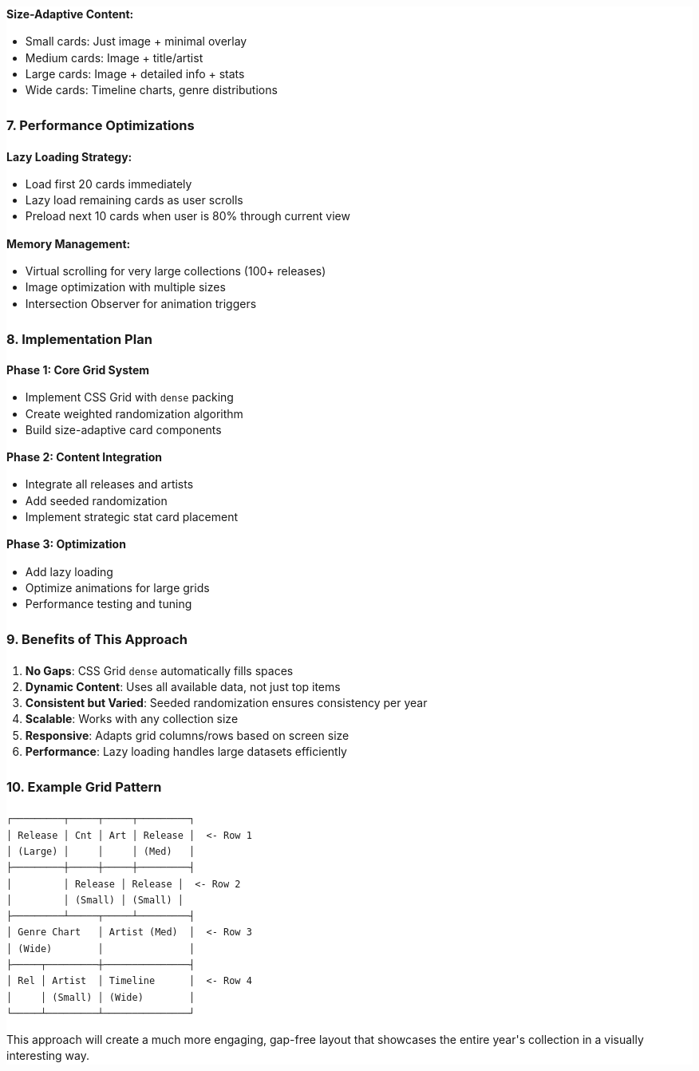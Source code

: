 **Size-Adaptive Content:**
- Small cards: Just image + minimal overlay
- Medium cards: Image + title/artist
- Large cards: Image + detailed info + stats
- Wide cards: Timeline charts, genre distributions

### 7. Performance Optimizations

**Lazy Loading Strategy:**
- Load first 20 cards immediately
- Lazy load remaining cards as user scrolls
- Preload next 10 cards when user is 80% through current view

**Memory Management:**
- Virtual scrolling for very large collections (100+ releases)
- Image optimization with multiple sizes
- Intersection Observer for animation triggers

### 8. Implementation Plan

**Phase 1: Core Grid System**
- Implement CSS Grid with `dense` packing
- Create weighted randomization algorithm
- Build size-adaptive card components

**Phase 2: Content Integration**
- Integrate all releases and artists
- Add seeded randomization
- Implement strategic stat card placement

**Phase 3: Optimization**
- Add lazy loading
- Optimize animations for large grids
- Performance testing and tuning

### 9. Benefits of This Approach

1. **No Gaps**: CSS Grid `dense` automatically fills spaces
2. **Dynamic Content**: Uses all available data, not just top items
3. **Consistent but Varied**: Seeded randomization ensures consistency per year
4. **Scalable**: Works with any collection size
5. **Responsive**: Adapts grid columns/rows based on screen size
6. **Performance**: Lazy loading handles large datasets efficiently

### 10. Example Grid Pattern

```
┌─────────┬─────┬─────┬─────────┐
│ Release │ Cnt │ Art │ Release │  <- Row 1
│ (Large) │     │     │ (Med)   │
├─────────┼─────┼─────┼─────────┤
│         │ Release │ Release │  <- Row 2
│         │ (Small) │ (Small) │
├─────────┴─────┬─────┴─────────┤
│ Genre Chart   │ Artist (Med)  │  <- Row 3
│ (Wide)        │               │
├─────┬─────────┼───────────────┤
│ Rel │ Artist  │ Timeline      │  <- Row 4
│     │ (Small) │ (Wide)        │
└─────┴─────────┴───────────────┘
```

This approach will create a much more engaging, gap-free layout that showcases the entire year's collection in a visually interesting way.